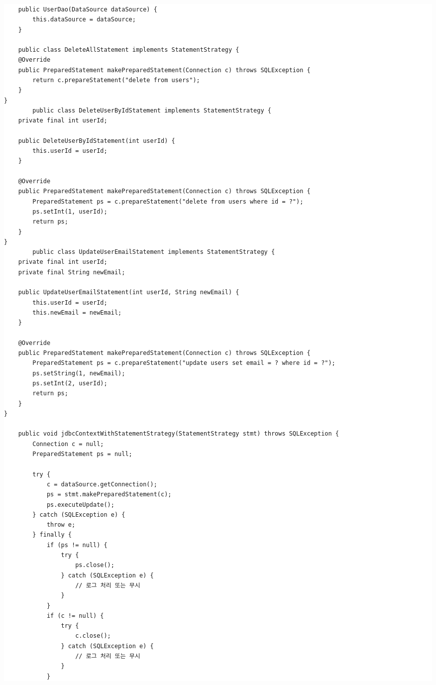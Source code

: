         public UserDao(DataSource dataSource) {
            this.dataSource = dataSource;
        }
        
        public class DeleteAllStatement implements StatementStrategy {
        @Override
        public PreparedStatement makePreparedStatement(Connection c) throws SQLException {
            return c.prepareStatement("delete from users");
        }
    }
    		public class DeleteUserByIdStatement implements StatementStrategy {
        private final int userId;
    
        public DeleteUserByIdStatement(int userId) {
            this.userId = userId;
        }
    
        @Override
        public PreparedStatement makePreparedStatement(Connection c) throws SQLException {
            PreparedStatement ps = c.prepareStatement("delete from users where id = ?");
            ps.setInt(1, userId);
            return ps;
        }
    }
    		public class UpdateUserEmailStatement implements StatementStrategy {
        private final int userId;
        private final String newEmail;
    
        public UpdateUserEmailStatement(int userId, String newEmail) {
            this.userId = userId;
            this.newEmail = newEmail;
        }
    
        @Override
        public PreparedStatement makePreparedStatement(Connection c) throws SQLException {
            PreparedStatement ps = c.prepareStatement("update users set email = ? where id = ?");
            ps.setString(1, newEmail);
            ps.setInt(2, userId);
            return ps;
        }
    }
    
        public void jdbcContextWithStatementStrategy(StatementStrategy stmt) throws SQLException {
            Connection c = null;
            PreparedStatement ps = null;
    
            try {
                c = dataSource.getConnection();
                ps = stmt.makePreparedStatement(c);
                ps.executeUpdate();
            } catch (SQLException e) {
                throw e;
            } finally {
                if (ps != null) {
                    try {
                        ps.close();
                    } catch (SQLException e) {
                        // 로그 처리 또는 무시
                    }
                }
                if (c != null) {
                    try {
                        c.close();
                    } catch (SQLException e) {
                        // 로그 처리 또는 무시
                    }
                }